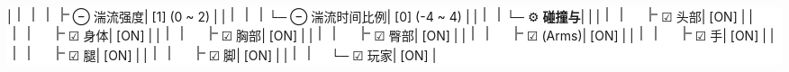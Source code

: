 |<nobr><img src="/images/icon/ic_line_v.png"/><img src="/images/icon/ic_line_v.png"/><img src="/images/icon/ic_line_v.png"/><img src="/images/icon/ic_line_t.png"/> ⊖ 湍流强度</nobr>| [1] (0 ~ 2) | 
|<nobr><img src="/images/icon/ic_line_v.png"/><img src="/images/icon/ic_line_v.png"/><img src="/images/icon/ic_line_v.png"/>└─ ⊖ 湍流时间比例</nobr>| [0] (-4 ~ 4) | 
|<nobr><img src="/images/icon/ic_line_v.png"/><img src="/images/icon/ic_line_v.png"/>└─ ⚙️ <b>碰撞与</b></nobr>| | 
|<nobr><img src="/images/icon/ic_line_v.png"/><img src="/images/icon/ic_line_v.png"/><img src="/images/icon/ic_space.png"/><img src="/images/icon/ic_line_t.png"/> ☑ 头部</nobr>| [ON] | 
|<nobr><img src="/images/icon/ic_line_v.png"/><img src="/images/icon/ic_line_v.png"/><img src="/images/icon/ic_space.png"/><img src="/images/icon/ic_line_t.png"/> ☑ 身体</nobr>| [ON] | 
|<nobr><img src="/images/icon/ic_line_v.png"/><img src="/images/icon/ic_line_v.png"/><img src="/images/icon/ic_space.png"/><img src="/images/icon/ic_line_t.png"/> ☑ 胸部</nobr>| [ON] | 
|<nobr><img src="/images/icon/ic_line_v.png"/><img src="/images/icon/ic_line_v.png"/><img src="/images/icon/ic_space.png"/><img src="/images/icon/ic_line_t.png"/> ☑ 臀部</nobr>| [ON] | 
|<nobr><img src="/images/icon/ic_line_v.png"/><img src="/images/icon/ic_line_v.png"/><img src="/images/icon/ic_space.png"/><img src="/images/icon/ic_line_t.png"/> ☑ (Arms)</nobr>| [ON] | 
|<nobr><img src="/images/icon/ic_line_v.png"/><img src="/images/icon/ic_line_v.png"/><img src="/images/icon/ic_space.png"/><img src="/images/icon/ic_line_t.png"/> ☑ 手</nobr>| [ON] | 
|<nobr><img src="/images/icon/ic_line_v.png"/><img src="/images/icon/ic_line_v.png"/><img src="/images/icon/ic_space.png"/><img src="/images/icon/ic_line_t.png"/> ☑ 腿</nobr>| [ON] | 
|<nobr><img src="/images/icon/ic_line_v.png"/><img src="/images/icon/ic_line_v.png"/><img src="/images/icon/ic_space.png"/><img src="/images/icon/ic_line_t.png"/> ☑ 脚</nobr>| [ON] | 
|<nobr><img src="/images/icon/ic_line_v.png"/><img src="/images/icon/ic_line_v.png"/><img src="/images/icon/ic_space.png"/>└─ ☑ 玩家</nobr>| [ON] | 